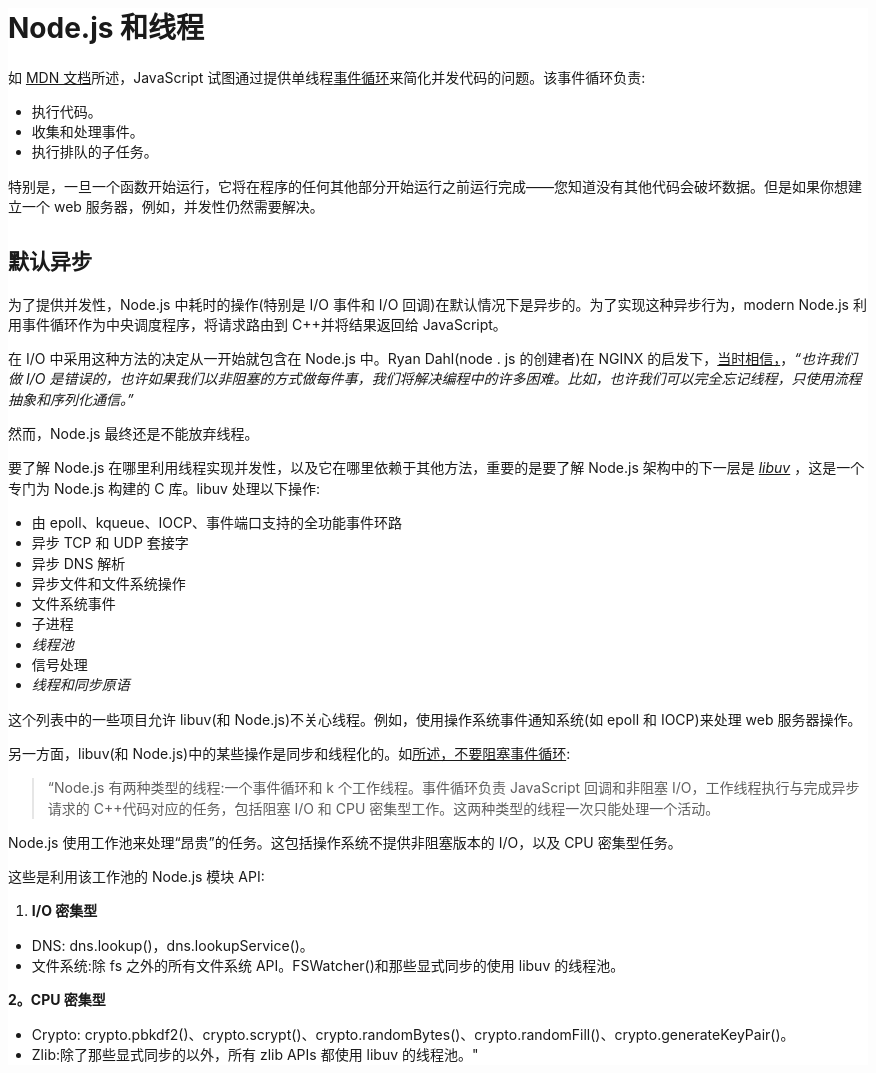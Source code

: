 # Node.js 和线程

如 [MDN 文档](https://developer.mozilla.org/en-US/)所述，JavaScript 试图通过提供单线程[事件循环](https://developer.mozilla.org/en-US/docs/Web/JavaScript/EventLoop)来简化并发代码的问题。该事件循环负责:

*   执行代码。
*   收集和处理事件。
*   执行排队的子任务。

特别是，一旦一个函数开始运行，它将在程序的任何其他部分开始运行之前运行完成——您知道没有其他代码会破坏数据。但是如果你想建立一个 web 服务器，例如，并发性仍然需要解决。

## **默认异步**

为了提供并发性，Node.js 中耗时的操作(特别是 I/O 事件和 I/O 回调)在默认情况下是异步的。为了实现这种异步行为，modern Node.js 利用事件循环作为中央调度程序，将请求路由到 C++并将结果返回给 JavaScript。

在 I/O 中采用这种方法的决定从一开始就包含在 Node.js 中。Ryan Dahl(node . js 的创建者)在 NGINX 的启发下，[当时相信，](https://mappingthejourney.com/single-post/2017/08/31/episode-8-interview-with-ryan-dahl-creator-of-nodejs/)，*“也许我们做 I/O 是错误的，也许如果我们以非阻塞的方式做每件事，我们将解决编程中的许多困难。比如，也许我们可以完全忘记线程，只使用流程抽象和序列化通信。”*

然而，Node.js 最终还是不能放弃线程。

要了解 Node.js 在哪里利用线程实现并发性，以及它在哪里依赖于其他方法，重要的是要了解 Node.js 架构中的下一层是 [*libuv*](https://libuv.org/) ，这是一个专门为 Node.js 构建的 C 库。libuv 处理以下操作:

*   由 epoll、kqueue、IOCP、事件端口支持的全功能事件环路
*   异步 TCP 和 UDP 套接字
*   异步 DNS 解析
*   异步文件和文件系统操作
*   文件系统事件
*   子进程
*   *线程池*
*   信号处理
*   *线程和同步原语*

这个列表中的一些项目允许 libuv(和 Node.js)不关心线程。例如，使用操作系统事件通知系统(如 epoll 和 IOCP)来处理 web 服务器操作。

另一方面，libuv(和 Node.js)中的某些操作是同步和线程化的。如[所述，不要阻塞事件循环](https://nodejs.org/en/docs/guides/dont-block-the-event-loop/):

> “Node.js 有两种类型的线程:一个事件循环和 k 个工作线程。事件循环负责 JavaScript 回调和非阻塞 I/O，工作线程执行与完成异步请求的 C++代码对应的任务，包括阻塞 I/O 和 CPU 密集型工作。这两种类型的线程一次只能处理一个活动。

Node.js 使用工作池来处理“昂贵”的任务。这包括操作系统不提供非阻塞版本的 I/O，以及 CPU 密集型任务。

这些是利用该工作池的 Node.js 模块 API:

1.  **I/O 密集型**

*   DNS: dns.lookup()，dns.lookupService()。
*   文件系统:除 fs 之外的所有文件系统 API。FSWatcher()和那些显式同步的使用 libuv 的线程池。

**2。CPU 密集型**

*   Crypto: crypto.pbkdf2()、crypto.scrypt()、crypto.randomBytes()、crypto.randomFill()、crypto.generateKeyPair()。
*   Zlib:除了那些显式同步的以外，所有 zlib APIs 都使用 libuv 的线程池。"
